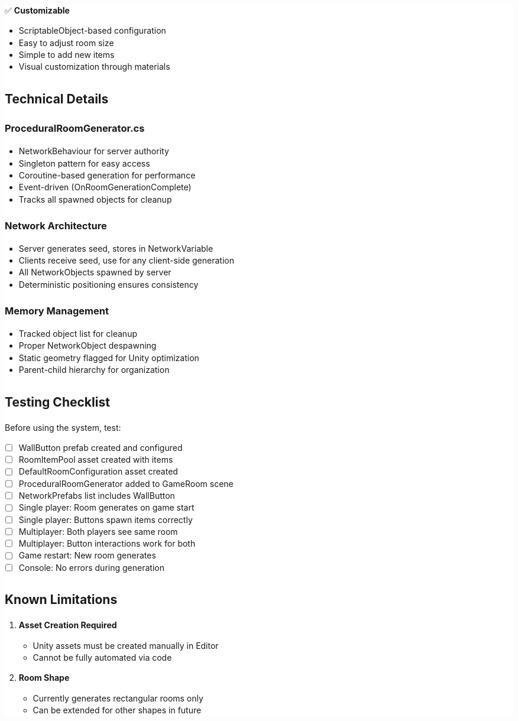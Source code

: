 ✅ **Customizable**
- ScriptableObject-based configuration
- Easy to adjust room size
- Simple to add new items
- Visual customization through materials

## Technical Details

### ProceduralRoomGenerator.cs
- NetworkBehaviour for server authority
- Singleton pattern for easy access
- Coroutine-based generation for performance
- Event-driven (OnRoomGenerationComplete)
- Tracks all spawned objects for cleanup

### Network Architecture
- Server generates seed, stores in NetworkVariable
- Clients receive seed, use for any client-side generation
- All NetworkObjects spawned by server
- Deterministic positioning ensures consistency

### Memory Management
- Tracked object list for cleanup
- Proper NetworkObject despawning
- Static geometry flagged for Unity optimization
- Parent-child hierarchy for organization

## Testing Checklist

Before using the system, test:

- [ ] WallButton prefab created and configured
- [ ] RoomItemPool asset created with items
- [ ] DefaultRoomConfiguration asset created
- [ ] ProceduralRoomGenerator added to GameRoom scene
- [ ] NetworkPrefabs list includes WallButton
- [ ] Single player: Room generates on game start
- [ ] Single player: Buttons spawn items correctly
- [ ] Multiplayer: Both players see same room
- [ ] Multiplayer: Button interactions work for both
- [ ] Game restart: New room generates
- [ ] Console: No errors during generation

## Known Limitations

1. **Asset Creation Required**
   - Unity assets must be created manually in Editor
   - Cannot be fully automated via code

2. **Room Shape**
   - Currently generates rectangular rooms only
   - Can be extended for other shapes in future
